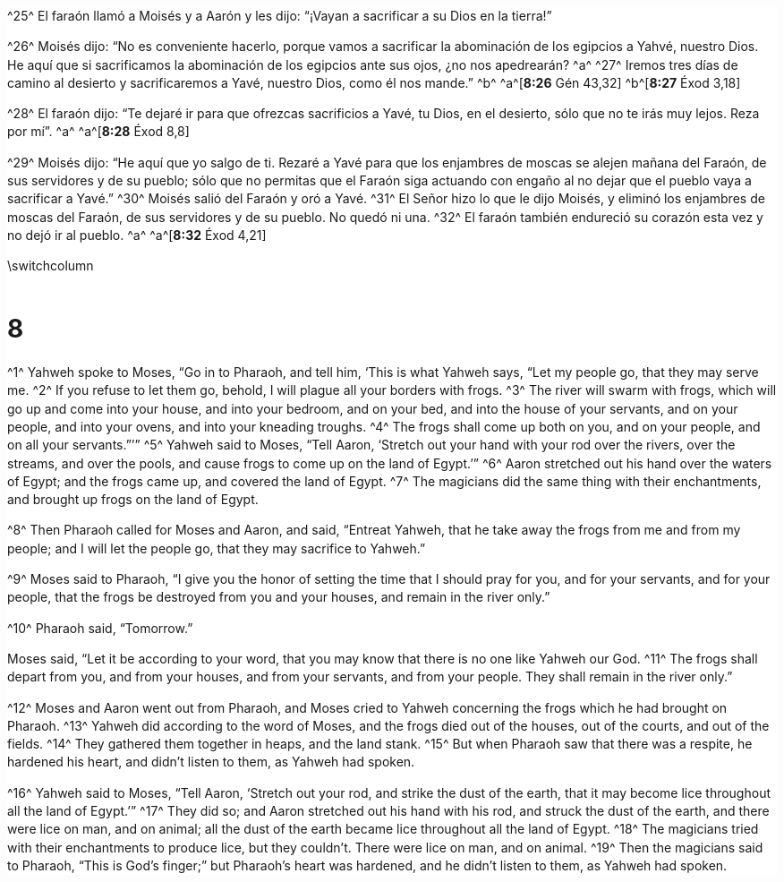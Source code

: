 ^25^ El faraón llamó a Moisés y a Aarón y les dijo: “¡Vayan a sacrificar a su Dios en la tierra!”

^26^ Moisés dijo: “No es conveniente hacerlo, porque vamos a sacrificar la abominación de los egipcios a Yahvé, nuestro Dios. He aquí que si sacrificamos la abominación de los egipcios ante sus ojos, ¿no nos apedrearán? ^a^ ^27^ Iremos tres días de camino al desierto y sacrificaremos a Yavé, nuestro Dios, como él nos mande.” ^b^
^a^[**8:26** Gén 43,32] ^b^[**8:27** Éxod 3,18]

^28^ El faraón dijo: “Te dejaré ir para que ofrezcas sacrificios a Yavé, tu Dios, en el desierto, sólo que no te irás muy lejos. Reza por mí”. ^a^
^a^[**8:28** Éxod 8,8]

^29^ Moisés dijo: “He aquí que yo salgo de ti. Rezaré a Yavé para que los enjambres de moscas se alejen mañana del Faraón, de sus servidores y de su pueblo; sólo que no permitas que el Faraón siga actuando con engaño al no dejar que el pueblo vaya a sacrificar a Yavé.” ^30^ Moisés salió del Faraón y oró a Yavé. ^31^ El Señor hizo lo que le dijo Moisés, y eliminó los enjambres de moscas del Faraón, de sus servidores y de su pueblo. No quedó ni una. ^32^ El faraón también endureció su corazón esta vez y no dejó ir al pueblo. ^a^
^a^[**8:32** Éxod 4,21]

\switchcolumn

# 8
^1^ Yahweh spoke to Moses, “Go in to Pharaoh, and tell him, ‘This is what Yahweh says, “Let my people go, that they may serve me. ^2^ If you refuse to let them go, behold, I will plague all your borders with frogs. ^3^ The river will swarm with frogs, which will go up and come into your house, and into your bedroom, and on your bed, and into the house of your servants, and on your people, and into your ovens, and into your kneading troughs. ^4^ The frogs shall come up both on you, and on your people, and on all your servants.”’” ^5^ Yahweh said to Moses, “Tell Aaron, ‘Stretch out your hand with your rod over the rivers, over the streams, and over the pools, and cause frogs to come up on the land of Egypt.’” ^6^ Aaron stretched out his hand over the waters of Egypt; and the frogs came up, and covered the land of Egypt. ^7^ The magicians did the same thing with their enchantments, and brought up frogs on the land of Egypt. 

^8^ Then Pharaoh called for Moses and Aaron, and said, “Entreat Yahweh, that he take away the frogs from me and from my people; and I will let the people go, that they may sacrifice to Yahweh.” 

^9^ Moses said to Pharaoh, “I give you the honor of setting the time that I should pray for you, and for your servants, and for your people, that the frogs be destroyed from you and your houses, and remain in the river only.” 

^10^ Pharaoh said, “Tomorrow.” 

Moses said, “Let it be according to your word, that you may know that there is no one like Yahweh our God. ^11^ The frogs shall depart from you, and from your houses, and from your servants, and from your people. They shall remain in the river only.” 

^12^ Moses and Aaron went out from Pharaoh, and Moses cried to Yahweh concerning the frogs which he had brought on Pharaoh. ^13^ Yahweh did according to the word of Moses, and the frogs died out of the houses, out of the courts, and out of the fields. ^14^ They gathered them together in heaps, and the land stank. ^15^ But when Pharaoh saw that there was a respite, he hardened his heart, and didn’t listen to them, as Yahweh had spoken. 

^16^ Yahweh said to Moses, “Tell Aaron, ‘Stretch out your rod, and strike the dust of the earth, that it may become lice throughout all the land of Egypt.’” ^17^ They did so; and Aaron stretched out his hand with his rod, and struck the dust of the earth, and there were lice on man, and on animal; all the dust of the earth became lice throughout all the land of Egypt. ^18^ The magicians tried with their enchantments to produce lice, but they couldn’t. There were lice on man, and on animal. ^19^ Then the magicians said to Pharaoh, “This is God’s finger;” but Pharaoh’s heart was hardened, and he didn’t listen to them, as Yahweh had spoken. 
